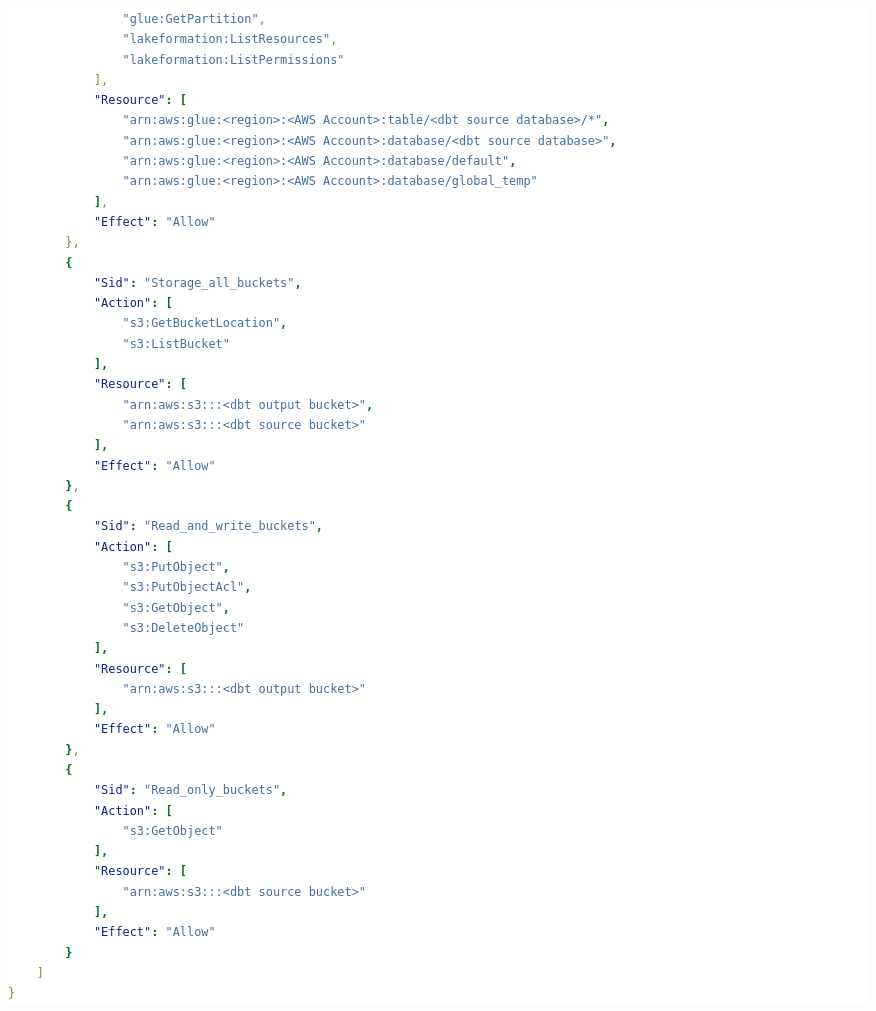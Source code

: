 ```yaml
                "glue:GetPartition",
                "lakeformation:ListResources",
                "lakeformation:ListPermissions"
            ],
            "Resource": [
                "arn:aws:glue:<region>:<AWS Account>:table/<dbt source database>/*",
                "arn:aws:glue:<region>:<AWS Account>:database/<dbt source database>",
                "arn:aws:glue:<region>:<AWS Account>:database/default",
                "arn:aws:glue:<region>:<AWS Account>:database/global_temp"
            ],
            "Effect": "Allow"
        },
        {
            "Sid": "Storage_all_buckets",
            "Action": [
                "s3:GetBucketLocation",
                "s3:ListBucket"
            ],
            "Resource": [
                "arn:aws:s3:::<dbt output bucket>",
                "arn:aws:s3:::<dbt source bucket>"
            ],
            "Effect": "Allow"
        },
        {
            "Sid": "Read_and_write_buckets",
            "Action": [
                "s3:PutObject",
                "s3:PutObjectAcl",
                "s3:GetObject",
                "s3:DeleteObject"
            ],
            "Resource": [
                "arn:aws:s3:::<dbt output bucket>"
            ],
            "Effect": "Allow"
        },
        {
            "Sid": "Read_only_buckets",
            "Action": [
                "s3:GetObject"
            ],
            "Resource": [
                "arn:aws:s3:::<dbt source bucket>"
            ],
            "Effect": "Allow"
        }
    ]
}
```
